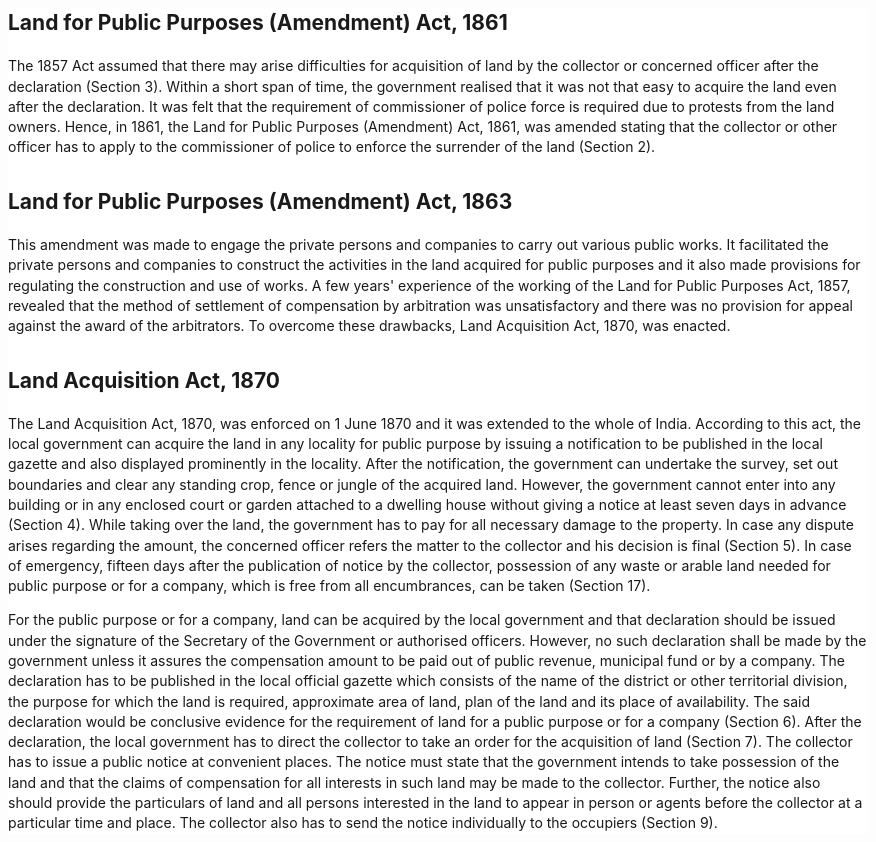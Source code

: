 ## **Land for Public Purposes (Amendment) Act, 1861**

The 1857 Act assumed that there may arise difficulties for acquisition of land by the collector or concerned officer after the declaration (Section 3). Within a short span of time, the government realised that it was not that easy to acquire the land even after the declaration. It was felt that the requirement of commissioner of police force is required due to protests from the land owners. Hence, in 1861, the Land for Public Purposes (Amendment) Act, 1861, was amended stating that the collector or other officer has to apply to the commissioner of police to enforce the surrender of the land (Section 2).

## **Land for Public Purposes (Amendment) Act, 1863**

This amendment was made to engage the private persons and companies to carry out various public works. It facilitated the private persons and companies to construct the activities in the land acquired for public purposes and it also made provisions for regulating the construction and use of works. A few years' experience of the working of the Land for Public Purposes Act, 1857, revealed that the method of settlement of compensation by arbitration was unsatisfactory and there was no provision for appeal against the award of the arbitrators. To overcome these drawbacks, Land Acquisition Act, 1870, was enacted.

## **Land Acquisition Act, 1870**

The Land Acquisition Act, 1870, was enforced on 1 June 1870 and it was extended to the whole of India. According to this act, the local
government can acquire the land in any locality for public purpose by issuing a notification to be published in the local gazette and also displayed prominently in the locality. After the notification, the government can undertake the survey, set out boundaries and clear any standing crop, fence or jungle of the acquired land. However, the government cannot enter into any building or in any enclosed court or garden attached to a dwelling house without giving a notice at least seven days in advance (Section 4). While taking over the land, the government has to pay for all necessary damage to the property. In case any dispute arises regarding the amount, the concerned officer refers the matter to the collector and his decision is final (Section 5). In case of emergency, fifteen days after the publication of notice by the collector, possession of any waste or arable land needed for public purpose or for a company, which is free from all encumbrances, can be taken (Section 17).

For the public purpose or for a company, land can be acquired by the local government and that declaration should be issued under the signature of the Secretary of the Government or authorised officers. However, no such declaration shall be made by the government unless it assures the compensation amount to be paid out of public revenue, municipal fund or by a company. The declaration has to be published in the local official gazette which consists of the name of the district or other territorial division, the purpose for which the land is required, approximate area of land, plan of the land and its place of availability. The said declaration would be conclusive evidence for the requirement of land for a public purpose or for a company (Section 6). After the declaration, the local government has to direct the collector to take an order for the acquisition of land (Section 7). The collector has to issue a public notice at convenient places. The notice must state that the government intends to take possession of the land and that the claims of compensation for all interests in such land may be made to the collector. Further, the notice also should provide the particulars of land and all persons interested in the land to appear in person or agents before the collector at a particular time and place. The collector also has to send the notice individually to the occupiers (Section 9).
